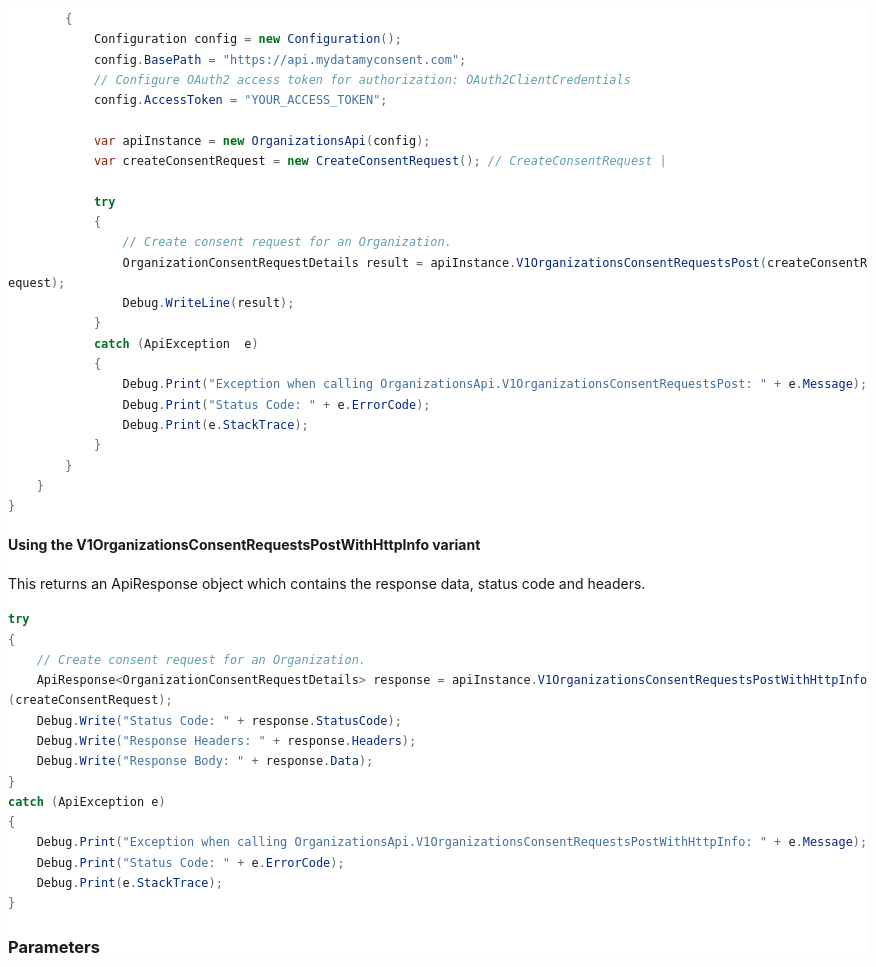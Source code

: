 ```csharp
        {
            Configuration config = new Configuration();
            config.BasePath = "https://api.mydatamyconsent.com";
            // Configure OAuth2 access token for authorization: OAuth2ClientCredentials
            config.AccessToken = "YOUR_ACCESS_TOKEN";

            var apiInstance = new OrganizationsApi(config);
            var createConsentRequest = new CreateConsentRequest(); // CreateConsentRequest | 

            try
            {
                // Create consent request for an Organization.
                OrganizationConsentRequestDetails result = apiInstance.V1OrganizationsConsentRequestsPost(createConsentRequest);
                Debug.WriteLine(result);
            }
            catch (ApiException  e)
            {
                Debug.Print("Exception when calling OrganizationsApi.V1OrganizationsConsentRequestsPost: " + e.Message);
                Debug.Print("Status Code: " + e.ErrorCode);
                Debug.Print(e.StackTrace);
            }
        }
    }
}
```

#### Using the V1OrganizationsConsentRequestsPostWithHttpInfo variant
This returns an ApiResponse object which contains the response data, status code and headers.

```csharp
try
{
    // Create consent request for an Organization.
    ApiResponse<OrganizationConsentRequestDetails> response = apiInstance.V1OrganizationsConsentRequestsPostWithHttpInfo(createConsentRequest);
    Debug.Write("Status Code: " + response.StatusCode);
    Debug.Write("Response Headers: " + response.Headers);
    Debug.Write("Response Body: " + response.Data);
}
catch (ApiException e)
{
    Debug.Print("Exception when calling OrganizationsApi.V1OrganizationsConsentRequestsPostWithHttpInfo: " + e.Message);
    Debug.Print("Status Code: " + e.ErrorCode);
    Debug.Print(e.StackTrace);
}
```

### Parameters

